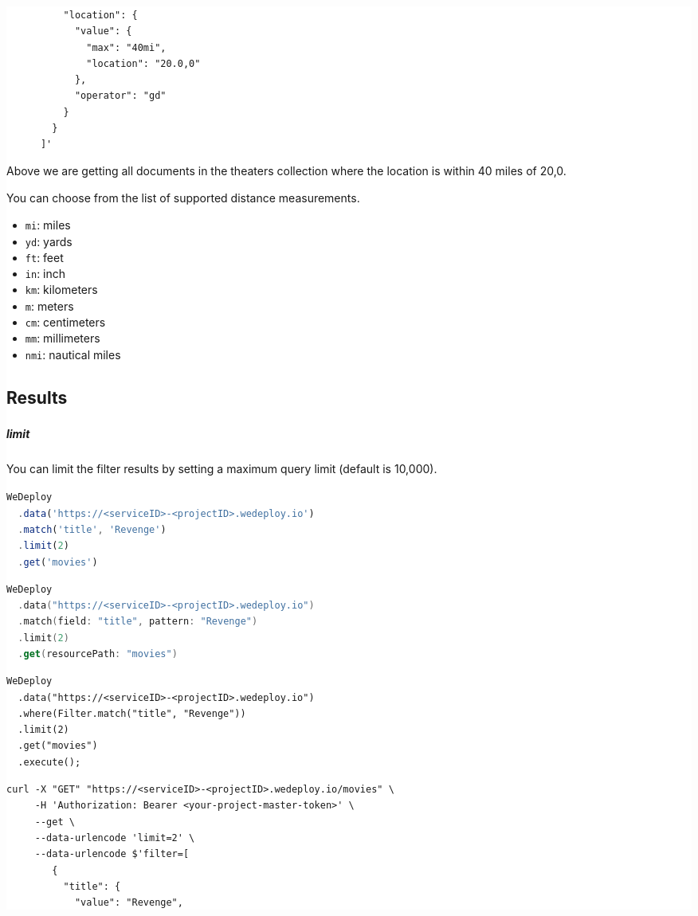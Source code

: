 ```text/x-sh
          "location": {
            "value": {
              "max": "40mi",
              "location": "20.0,0"
            },
            "operator": "gd"
          }
        }
      ]'
```

Above we are getting all documents in the theaters collection where the location is within 40 miles of 20,0.

You can choose from the list of supported distance measurements.

- `mi`: miles
- `yd`: yards
- `ft`: feet
- `in`: inch
- `km`: kilometers
- `m`: meters
- `cm`: centimeters
- `mm`: millimeters
- `nmi`: nautical miles


</article>

<article id="5">

## Results

<h5 id="limit">limit</h5>

You can limit the filter results by setting a maximum query limit (default is 10,000).

```javascript
WeDeploy
  .data('https://<serviceID>-<projectID>.wedeploy.io')
  .match('title', 'Revenge')
  .limit(2)
  .get('movies')
```
```swift
WeDeploy
  .data("https://<serviceID>-<projectID>.wedeploy.io")
  .match(field: "title", pattern: "Revenge")
  .limit(2)
  .get(resourcePath: "movies")
```
```text/x-java
WeDeploy
  .data("https://<serviceID>-<projectID>.wedeploy.io")
  .where(Filter.match("title", "Revenge"))
  .limit(2)
  .get("movies")
  .execute();
```
```text/x-sh
curl -X "GET" "https://<serviceID>-<projectID>.wedeploy.io/movies" \
     -H 'Authorization: Bearer <your-project-master-token>' \
     --get \
     --data-urlencode 'limit=2' \
     --data-urlencode $'filter=[
        {
          "title": {
            "value": "Revenge",
```